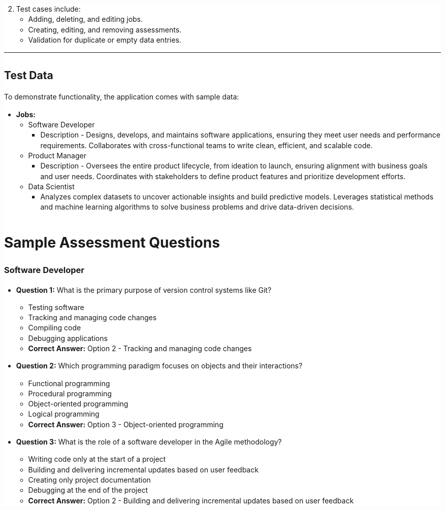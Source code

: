 2. Test cases include:  
   - Adding, deleting, and editing jobs.  
   - Creating, editing, and removing assessments.  
   - Validation for duplicate or empty data entries.  

---

## **Test Data**

To demonstrate functionality, the application comes with sample data:  

- **Jobs:**  
  - Software Developer  
     - Description - Designs, develops, and maintains software applications, ensuring they meet user needs and performance requirements. Collaborates with cross-functional teams to write clean, efficient, and scalable code.
  - Product Manager  
     - Description - Oversees the entire product lifecycle, from ideation to launch, ensuring alignment with business goals and user needs. Coordinates with stakeholders to define product features and prioritize development efforts.
  - Data Scientist  
     - Analyzes complex datasets to uncover actionable insights and build predictive models. Leverages statistical methods and machine learning algorithms to solve business problems and drive data-driven decisions.


# Sample Assessment Questions

### Software Developer

- **Question 1:** What is the primary purpose of version control systems like Git?
  - Testing software
  - Tracking and managing code changes
  - Compiling code
  - Debugging applications
  - **Correct Answer:** Option 2 - Tracking and managing code changes

- **Question 2:** Which programming paradigm focuses on objects and their interactions?
  - Functional programming
  - Procedural programming
  - Object-oriented programming
  - Logical programming
  - **Correct Answer:** Option 3 - Object-oriented programming

- **Question 3:** What is the role of a software developer in the Agile methodology?
  - Writing code only at the start of a project
  - Building and delivering incremental updates based on user feedback
  - Creating only project documentation
  - Debugging at the end of the project
  - **Correct Answer:** Option 2 -  Building and delivering incremental updates based on user feedback
